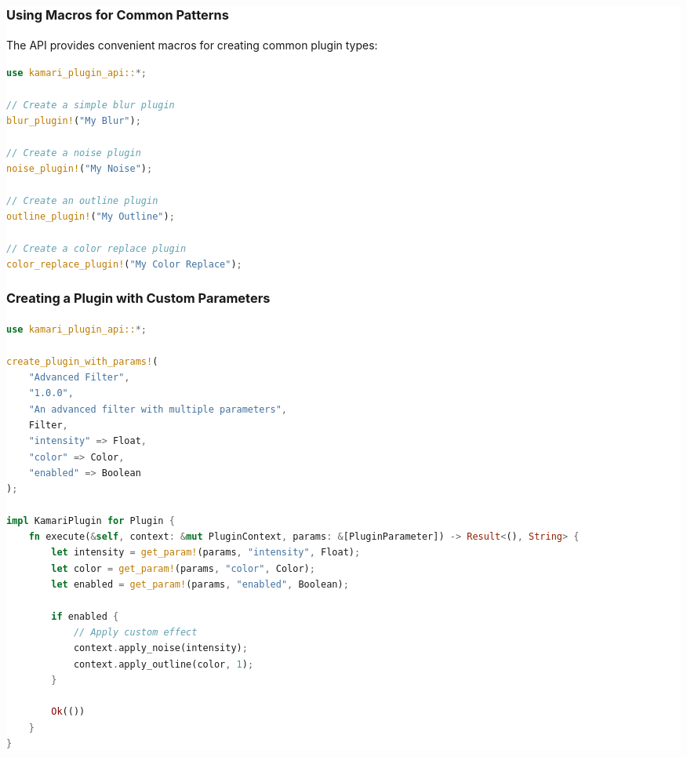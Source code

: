 ### Using Macros for Common Patterns

The API provides convenient macros for creating common plugin types:

```rust
use kamari_plugin_api::*;

// Create a simple blur plugin
blur_plugin!("My Blur");

// Create a noise plugin
noise_plugin!("My Noise");

// Create an outline plugin
outline_plugin!("My Outline");

// Create a color replace plugin
color_replace_plugin!("My Color Replace");
```

### Creating a Plugin with Custom Parameters

```rust
use kamari_plugin_api::*;

create_plugin_with_params!(
    "Advanced Filter",
    "1.0.0",
    "An advanced filter with multiple parameters",
    Filter,
    "intensity" => Float,
    "color" => Color,
    "enabled" => Boolean
);

impl KamariPlugin for Plugin {
    fn execute(&self, context: &mut PluginContext, params: &[PluginParameter]) -> Result<(), String> {
        let intensity = get_param!(params, "intensity", Float);
        let color = get_param!(params, "color", Color);
        let enabled = get_param!(params, "enabled", Boolean);
        
        if enabled {
            // Apply custom effect
            context.apply_noise(intensity);
            context.apply_outline(color, 1);
        }
        
        Ok(())
    }
}
```
